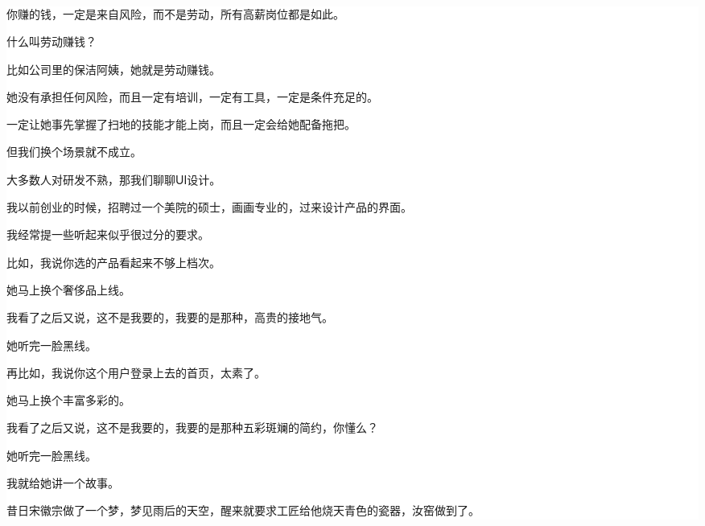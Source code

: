   

你赚的钱，一定是来自风险，而不是劳动，所有高薪岗位都是如此。

  

什么叫劳动赚钱？

  

比如公司里的保洁阿姨，她就是劳动赚钱。

  

她没有承担任何风险，而且一定有培训，一定有工具，一定是条件充足的。

  

一定让她事先掌握了扫地的技能才能上岗，而且一定会给她配备拖把。

  

但我们换个场景就不成立。

  

大多数人对研发不熟，那我们聊聊UI设计。

  

我以前创业的时候，招聘过一个美院的硕士，画画专业的，过来设计产品的界面。

  

我经常提一些听起来似乎很过分的要求。

  

比如，我说你选的产品看起来不够上档次。

  

她马上换个奢侈品上线。

  

我看了之后又说，这不是我要的，我要的是那种，高贵的接地气。

  

她听完一脸黑线。

  

再比如，我说你这个用户登录上去的首页，太素了。

  

她马上换个丰富多彩的。

  

我看了之后又说，这不是我要的，我要的是那种五彩斑斓的简约，你懂么？

  

她听完一脸黑线。

  

我就给她讲一个故事。

  

昔日宋徽宗做了一个梦，梦见雨后的天空，醒来就要求工匠给他烧天青色的瓷器，汝窑做到了。

  